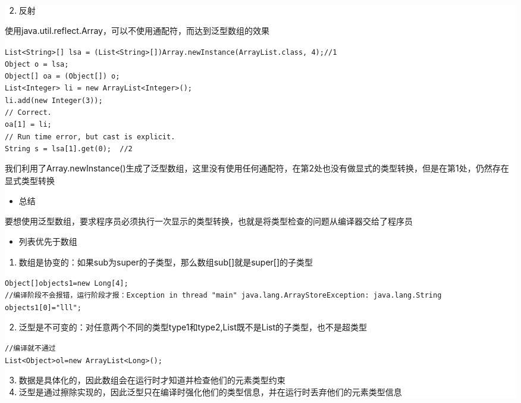 2. 反射

使用java.util.reflect.Array，可以不使用通配符，而达到泛型数组的效果

```
List<String>[] lsa = (List<String>[])Array.newInstance(ArrayList.class, 4);//1
Object o = lsa;
Object[] oa = (Object[]) o;
List<Integer> li = new ArrayList<Integer>();
li.add(new Integer(3));
// Correct.
oa[1] = li;
// Run time error, but cast is explicit.
String s = lsa[1].get(0);  //2
```
我们利用了Array.newInstance()生成了泛型数组，这里没有使用任何通配符，在第2处也没有做显式的类型转换，但是在第1处，仍然存在显式类型转换

- 总结

要想使用泛型数组，要求程序员必须执行一次显示的类型转换，也就是将类型检查的问题从编译器交给了程序员

- 列表优先于数组
1. 数组是协变的：如果sub为super的子类型，那么数组sub[]就是super[]的子类型
```
Object[]objects1=new Long[4];
//编译阶段不会报错，运行阶段才报：Exception in thread "main" java.lang.ArrayStoreException: java.lang.String
objects1[0]="lll";
```
2. 泛型是不可变的：对任意两个不同的类型type1和type2,List<type1>既不是List<type2>的子类型，也不是超类型
```
//编译就不通过
List<Object>ol=new ArrayList<Long>();
```
3. 数据是具体化的，因此数组会在运行时才知道并检查他们的元素类型约束
4. 泛型是通过擦除实现的，因此泛型只在编译时强化他们的类型信息，并在运行时丢弃他们的元素类型信息

